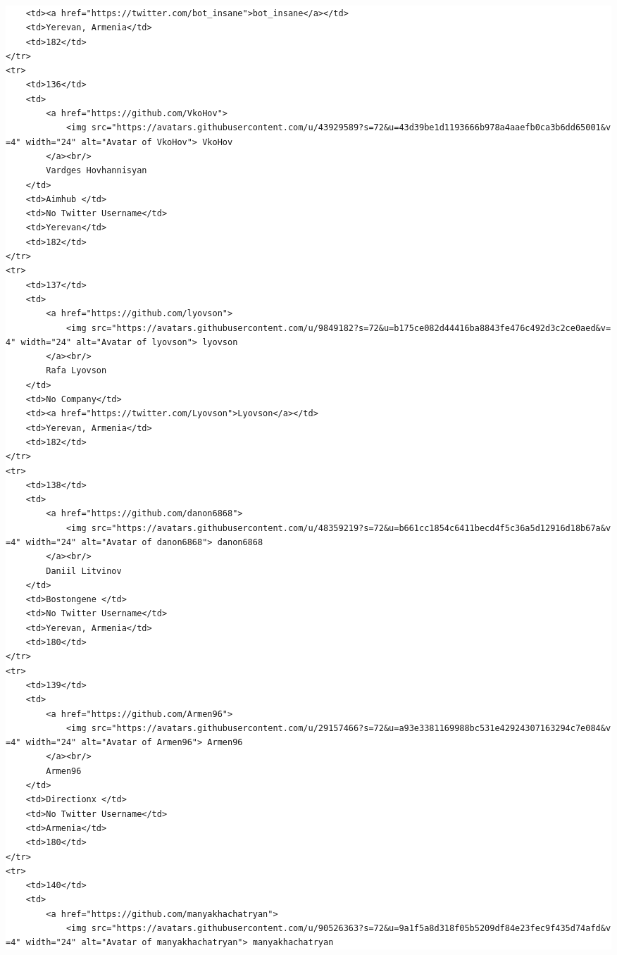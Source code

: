		<td><a href="https://twitter.com/bot_insane">bot_insane</a></td>
		<td>Yerevan, Armenia</td>
		<td>182</td>
	</tr>
	<tr>
		<td>136</td>
		<td>
			<a href="https://github.com/VkoHov">
				<img src="https://avatars.githubusercontent.com/u/43929589?s=72&u=43d39be1d1193666b978a4aaefb0ca3b6dd65001&v=4" width="24" alt="Avatar of VkoHov"> VkoHov
			</a><br/>
			Vardges Hovhannisyan
		</td>
		<td>Aimhub </td>
		<td>No Twitter Username</td>
		<td>Yerevan</td>
		<td>182</td>
	</tr>
	<tr>
		<td>137</td>
		<td>
			<a href="https://github.com/lyovson">
				<img src="https://avatars.githubusercontent.com/u/9849182?s=72&u=b175ce082d44416ba8843fe476c492d3c2ce0aed&v=4" width="24" alt="Avatar of lyovson"> lyovson
			</a><br/>
			Rafa Lyovson
		</td>
		<td>No Company</td>
		<td><a href="https://twitter.com/Lyovson">Lyovson</a></td>
		<td>Yerevan, Armenia</td>
		<td>182</td>
	</tr>
	<tr>
		<td>138</td>
		<td>
			<a href="https://github.com/danon6868">
				<img src="https://avatars.githubusercontent.com/u/48359219?s=72&u=b661cc1854c6411becd4f5c36a5d12916d18b67a&v=4" width="24" alt="Avatar of danon6868"> danon6868
			</a><br/>
			Daniil Litvinov
		</td>
		<td>Bostongene </td>
		<td>No Twitter Username</td>
		<td>Yerevan, Armenia</td>
		<td>180</td>
	</tr>
	<tr>
		<td>139</td>
		<td>
			<a href="https://github.com/Armen96">
				<img src="https://avatars.githubusercontent.com/u/29157466?s=72&u=a93e3381169988bc531e42924307163294c7e084&v=4" width="24" alt="Avatar of Armen96"> Armen96
			</a><br/>
			Armen96
		</td>
		<td>Directionx </td>
		<td>No Twitter Username</td>
		<td>Armenia</td>
		<td>180</td>
	</tr>
	<tr>
		<td>140</td>
		<td>
			<a href="https://github.com/manyakhachatryan">
				<img src="https://avatars.githubusercontent.com/u/90526363?s=72&u=9a1f5a8d318f05b5209df84e23fec9f435d74afd&v=4" width="24" alt="Avatar of manyakhachatryan"> manyakhachatryan